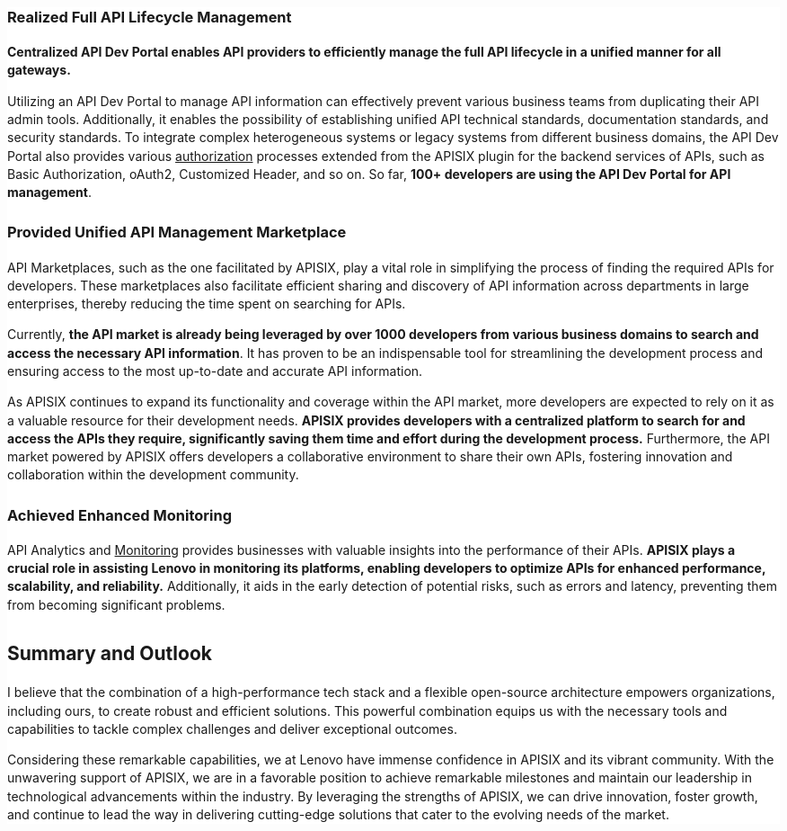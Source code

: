 ### Realized Full API Lifecycle Management

**Centralized API Dev Portal enables API providers to efficiently manage the full API lifecycle in a unified manner for all gateways.**

Utilizing an API Dev Portal to manage API information can effectively prevent various business teams from duplicating their API admin tools. Additionally, it enables the possibility of establishing unified API technical standards, documentation standards, and security standards. To integrate complex heterogeneous systems or legacy systems from different business domains, the API Dev Portal also provides various [authorization](https://api7.ai/blog/apisix-permission-policy) processes extended from the APISIX plugin for the backend services of APIs, such as Basic Authorization, oAuth2, Customized Header, and so on. So far, **100+ developers are using the API Dev Portal for API management**.

### Provided Unified API Management Marketplace

API Marketplaces, such as the one facilitated by APISIX, play a vital role in simplifying the process of finding the required APIs for developers. These marketplaces also facilitate efficient sharing and discovery of API information across departments in large enterprises, thereby reducing the time spent on searching for APIs.

Currently, **the API market is already being leveraged by over 1000 developers from various business domains to search and access the necessary API information**. It has proven to be an indispensable tool for streamlining the development process and ensuring access to the most up-to-date and accurate API information.

As APISIX continues to expand its functionality and coverage within the API market, more developers are expected to rely on it as a valuable resource for their development needs. **APISIX provides developers with a centralized platform to search for and access the APIs they require, significantly saving them time and effort during the development process.** Furthermore, the API market powered by APISIX offers developers a collaborative environment to share their own APIs, fostering innovation and collaboration within the development community.

### Achieved Enhanced Monitoring

API Analytics and [Monitoring](https://api7.ai/blog/apache-apisix-datadog-integration) provides businesses with valuable insights into the performance of their APIs. **APISIX plays a crucial role in assisting Lenovo in monitoring its platforms, enabling developers to optimize APIs for enhanced performance, scalability, and reliability.** Additionally, it aids in the early detection of potential risks, such as errors and latency, preventing them from becoming significant problems.

## Summary and Outlook

I believe that the combination of a high-performance tech stack and a flexible open-source architecture empowers organizations, including ours, to create robust and efficient solutions. This powerful combination equips us with the necessary tools and capabilities to tackle complex challenges and deliver exceptional outcomes.

Considering these remarkable capabilities, we at Lenovo have immense confidence in APISIX and its vibrant community. With the unwavering support of APISIX, we are in a favorable position to achieve remarkable milestones and maintain our leadership in technological advancements within the industry. By leveraging the strengths of APISIX, we can drive innovation, foster growth, and continue to lead the way in delivering cutting-edge solutions that cater to the evolving needs of the market.
